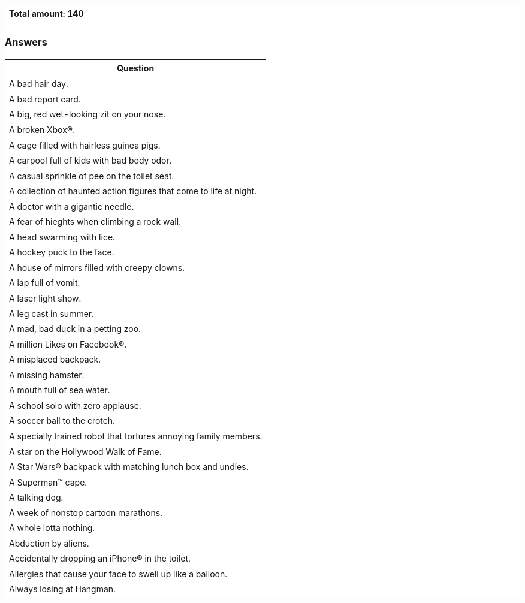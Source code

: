 |Total amount: 140|
|---|

### Answers
| Question |
|---|
| A bad hair day. |
| A bad report card. |
| A big, red wet-looking zit on your nose. |
| A broken Xbox®. |
| A cage filled with hairless guinea pigs. |
| A carpool full of kids with bad body odor. |
| A casual sprinkle of pee on the toilet seat. |
| A collection of haunted action figures that come to life at night. |
| A doctor with a gigantic needle. |
| A fear of hieghts when climbing a rock wall. |
| A head swarming with lice. |
| A hockey puck to the face. |
| A house of mirrors filled with creepy clowns. |
| A lap full of vomit. |
| A laser light show. |
| A leg cast in summer. |
| A mad, bad duck in a petting zoo. |
| A million Likes on Facebook®. |
| A misplaced backpack. |
| A missing hamster. |
| A mouth full of sea water. |
| A school solo with zero applause. |
| A soccer ball to the crotch. |
| A specially trained robot that tortures annoying family members. |
| A star on the Hollywood Walk of Fame. |
| A Star Wars® backpack with matching lunch box and undies. |
| A Superman™ cape. |
| A talking dog. |
| A week of nonstop cartoon marathons. |
| A whole lotta nothing. |
| Abduction by aliens. |
| Accidentally dropping an iPhone® in the toilet. |
| Allergies that cause your face to swell up like a balloon. |
| Always losing at Hangman. |
